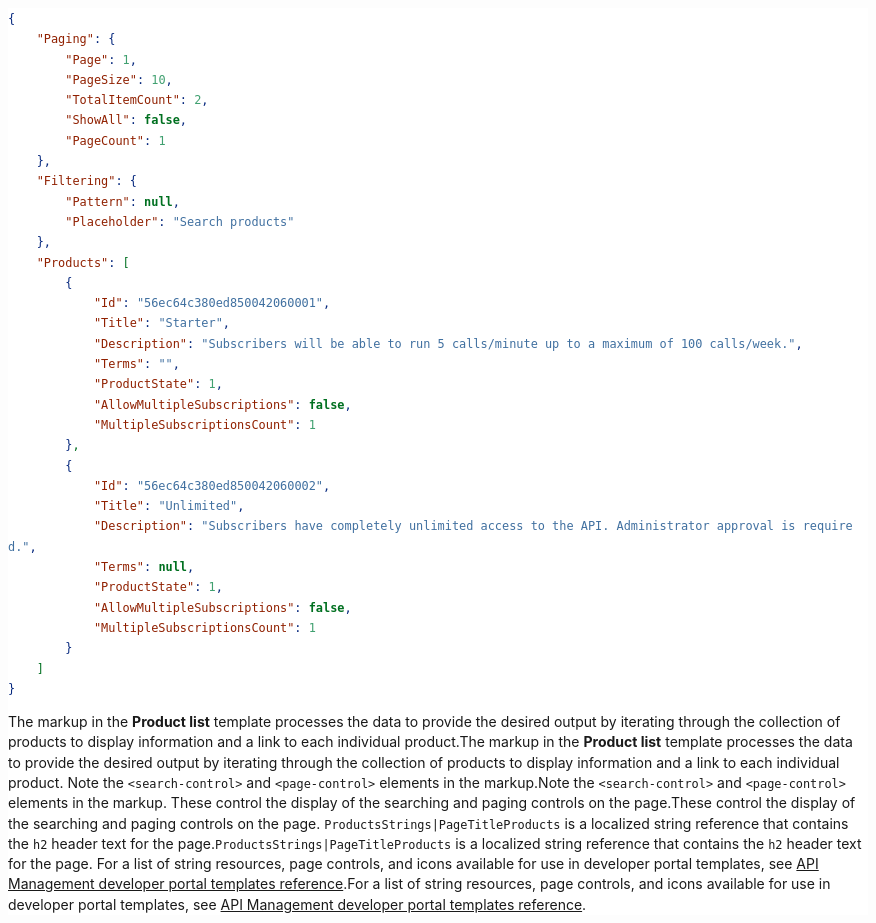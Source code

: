 ```json
{
    "Paging": {
        "Page": 1,
        "PageSize": 10,
        "TotalItemCount": 2,
        "ShowAll": false,
        "PageCount": 1
    },
    "Filtering": {
        "Pattern": null,
        "Placeholder": "Search products"
    },
    "Products": [
        {
            "Id": "56ec64c380ed850042060001",
            "Title": "Starter",
            "Description": "Subscribers will be able to run 5 calls/minute up to a maximum of 100 calls/week.",
            "Terms": "",
            "ProductState": 1,
            "AllowMultipleSubscriptions": false,
            "MultipleSubscriptionsCount": 1
        },
        {
            "Id": "56ec64c380ed850042060002",
            "Title": "Unlimited",
            "Description": "Subscribers have completely unlimited access to the API. Administrator approval is required.",
            "Terms": null,
            "ProductState": 1,
            "AllowMultipleSubscriptions": false,
            "MultipleSubscriptionsCount": 1
        }
    ]
}
```

<span data-ttu-id="bad8d-140">The markup in the **Product list** template processes the data to provide the desired output by iterating through the collection of products to display information and a link to each individual product.</span><span class="sxs-lookup"><span data-stu-id="bad8d-140">The markup in the **Product list** template processes the data to provide the desired output by iterating through the collection of products to display information and a link to each individual product.</span></span> <span data-ttu-id="bad8d-141">Note the `<search-control>` and `<page-control>` elements in the markup.</span><span class="sxs-lookup"><span data-stu-id="bad8d-141">Note the `<search-control>` and `<page-control>` elements in the markup.</span></span> <span data-ttu-id="bad8d-142">These control the display of the searching and paging controls on the page.</span><span class="sxs-lookup"><span data-stu-id="bad8d-142">These control the display of the searching and paging controls on the page.</span></span> <span data-ttu-id="bad8d-143">`ProductsStrings|PageTitleProducts` is a localized string reference that contains the `h2` header text for the page.</span><span class="sxs-lookup"><span data-stu-id="bad8d-143">`ProductsStrings|PageTitleProducts` is a localized string reference that contains the `h2` header text for the page.</span></span> <span data-ttu-id="bad8d-144">For a list of string resources, page controls, and icons available for use in developer portal templates, see [API Management developer portal templates reference](api-management-developer-portal-templates-reference.md).</span><span class="sxs-lookup"><span data-stu-id="bad8d-144">For a list of string resources, page controls, and icons available for use in developer portal templates, see [API Management developer portal templates reference](api-management-developer-portal-templates-reference.md).</span></span>
